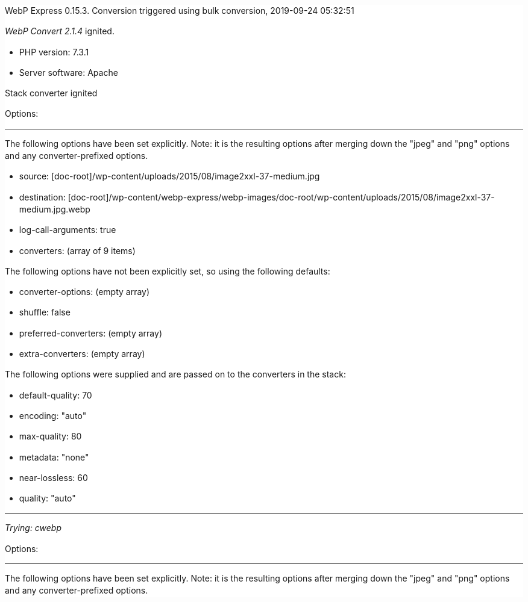WebP Express 0.15.3. Conversion triggered using bulk conversion, 2019-09-24 05:32:51


*WebP Convert 2.1.4*  ignited.

- PHP version: 7.3.1

- Server software: Apache


Stack converter ignited


Options:

------------

The following options have been set explicitly. Note: it is the resulting options after merging down the "jpeg" and "png" options and any converter-prefixed options.

- source: [doc-root]/wp-content/uploads/2015/08/image2xxl-37-medium.jpg

- destination: [doc-root]/wp-content/webp-express/webp-images/doc-root/wp-content/uploads/2015/08/image2xxl-37-medium.jpg.webp

- log-call-arguments: true

- converters: (array of 9 items)


The following options have not been explicitly set, so using the following defaults:

- converter-options: (empty array)

- shuffle: false

- preferred-converters: (empty array)

- extra-converters: (empty array)


The following options were supplied and are passed on to the converters in the stack:

- default-quality: 70

- encoding: "auto"

- max-quality: 80

- metadata: "none"

- near-lossless: 60

- quality: "auto"

------------



*Trying: cwebp* 


Options:

------------

The following options have been set explicitly. Note: it is the resulting options after merging down the "jpeg" and "png" options and any converter-prefixed options.
